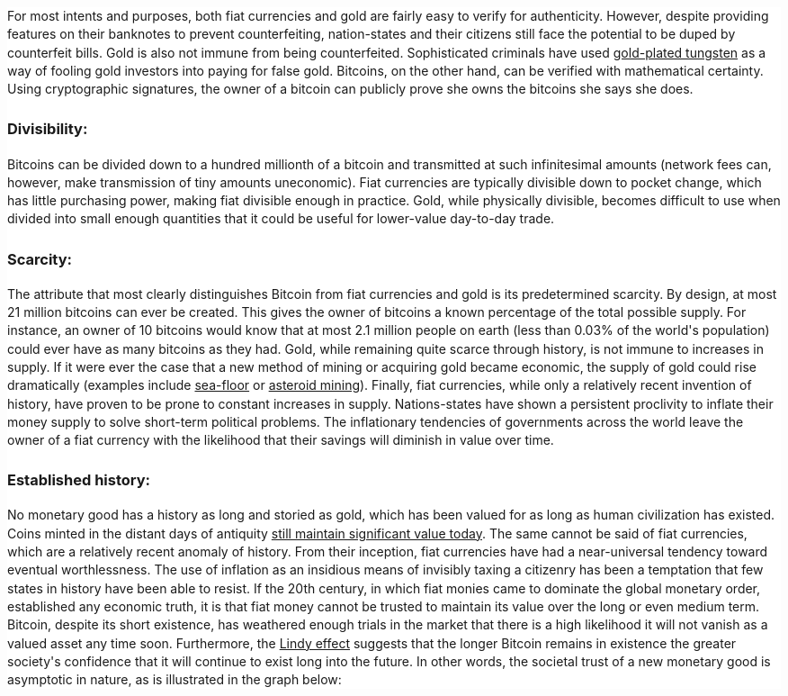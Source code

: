 For most intents and purposes, both fiat currencies and gold are fairly easy to verify for authenticity. However, despite providing features on their banknotes to prevent counterfeiting, nation-states and their citizens still face the potential to be duped by counterfeit bills. Gold is also not immune from being counterfeited. Sophisticated criminals have used [gold-plated tungsten](http://www.cbc.ca/beta/news/canada/ottawa/fake-gold-wafer-rbc-canadian-mint-1.4368801) as a way of fooling gold investors into paying for false gold. Bitcoins, on the other hand, can be verified with mathematical certainty. Using cryptographic signatures, the owner of a bitcoin can publicly prove she owns the bitcoins she says she does.

### Divisibility:

Bitcoins can be divided down to a hundred millionth of a bitcoin and transmitted at such infinitesimal amounts (network fees can, however, make transmission of tiny amounts uneconomic). Fiat currencies are typically divisible down to pocket change, which has little purchasing power, making fiat divisible enough in practice. Gold, while physically divisible, becomes difficult to use when divided into small enough quantities that it could be useful for lower-value day-to-day trade.

### Scarcity:

The attribute that most clearly distinguishes Bitcoin from fiat currencies and gold is its predetermined scarcity. By design, at most 21 million bitcoins can ever be created. This gives the owner of bitcoins a known percentage of the total possible supply. For instance, an owner of 10 bitcoins would know that at most 2.1 million people on earth (less than 0.03% of the world's population) could ever have as many bitcoins as they had. Gold, while remaining quite scarce through history, is not immune to increases in supply. If it were ever the case that a new method of mining or acquiring gold became economic, the supply of gold could rise dramatically (examples include [sea-floor](https://news.nationalgeographic.com/2016/07/deep-sea-mining-five-facts/) or [asteroid mining](http://web.mit.edu/12.000/www/m2016/finalwebsite/solutions/asteroids.html)). Finally, fiat currencies, while only a relatively recent invention of history, have proven to be prone to constant increases in supply. Nations-states have shown a persistent proclivity to inflate their money supply to solve short-term political problems. The inflationary tendencies of governments across the world leave the owner of a fiat currency with the likelihood that their savings will diminish in value over time.

### Established history:

No monetary good has a history as long and storied as gold, which has been valued for as long as human civilization has existed. Coins minted in the distant days of antiquity [still maintain significant value today](https://en.wikipedia.org/wiki/Hoxne_Hoard). The same cannot be said of fiat currencies, which are a relatively recent anomaly of history. From their inception, fiat currencies have had a near-universal tendency toward eventual worthlessness. The use of inflation as an insidious means of invisibly taxing a citizenry has been a temptation that few states in history have been able to resist. If the 20th century, in which fiat monies came to dominate the global monetary order, established any economic truth, it is that fiat money cannot be trusted to maintain its value over the long or even medium term. Bitcoin, despite its short existence, has weathered enough trials in the market that there is a high likelihood it will not vanish as a valued asset any time soon. Furthermore, the [Lindy effect](https://en.wikipedia.org/wiki/Lindy_effect) suggests that the longer Bitcoin remains in existence the greater society's confidence that it will continue to exist long into the future. In other words, the societal trust of a new monetary good is asymptotic in nature, as is illustrated in the graph below:
